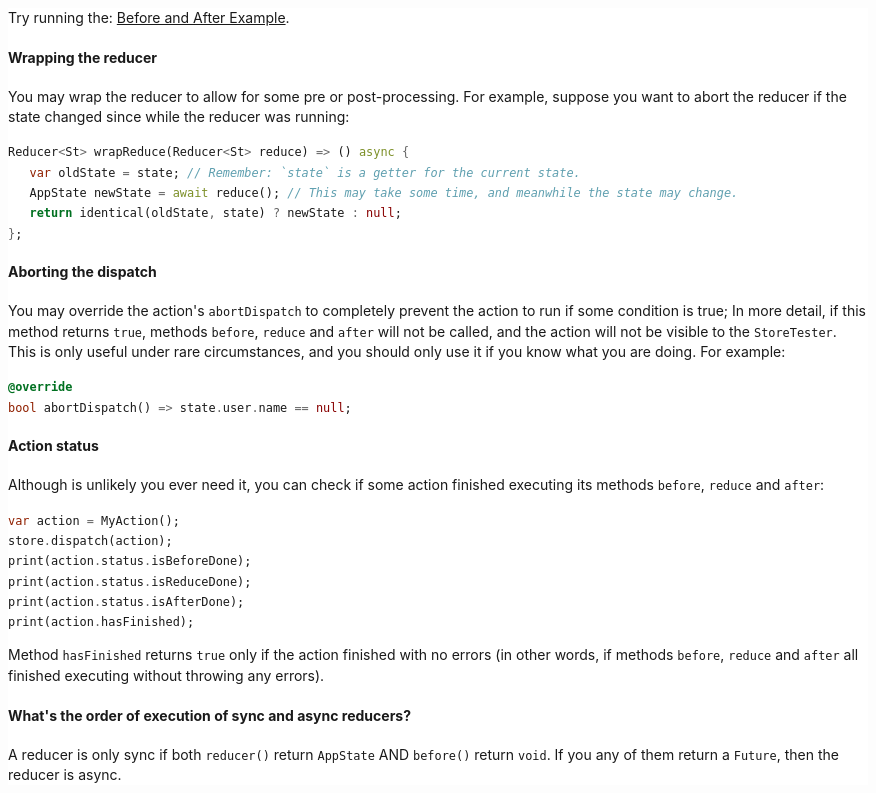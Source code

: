Try running the: <a href="https://github.com/marcglasberg/async_redux/blob/master/example/lib/main_before_and_after.dart">Before and After Example</a>.

#### Wrapping the reducer

You may wrap the reducer to allow for some pre or post-processing.
For example, suppose you want to abort the reducer if the state changed since while the reducer was running:

```dart
Reducer<St> wrapReduce(Reducer<St> reduce) => () async {
   var oldState = state; // Remember: `state` is a getter for the current state.
   AppState newState = await reduce(); // This may take some time, and meanwhile the state may change. 
   return identical(oldState, state) ? newState : null;
};
```

#### Aborting the dispatch

You may override the action's `abortDispatch` to completely prevent the action to run if some condition is true;
In more detail, if this method returns `true`, methods `before`, `reduce` and `after` will not be called, 
and the action will not be visible to the `StoreTester`. 
This is only useful under rare circumstances, and you should only use it if you know what you are doing.
For example:

```dart
@override
bool abortDispatch() => state.user.name == null;
```


#### Action status

Although is unlikely you ever need it, 
you can check if some action finished executing its methods `before`, `reduce` and `after`: 

```dart       
var action = MyAction();
store.dispatch(action);
print(action.status.isBeforeDone);
print(action.status.isReduceDone);
print(action.status.isAfterDone);
print(action.hasFinished);
```

Method `hasFinished` returns `true` only if the action finished with no errors 
(in other words, if methods `before`, `reduce` and `after` all finished executing without throwing any errors). 

#### What's the order of execution of sync and async reducers?

A reducer is only sync if both `reducer()` return `AppState` AND `before()` return `void`. 
If you any of them return a `Future`, then the reducer is async. 
